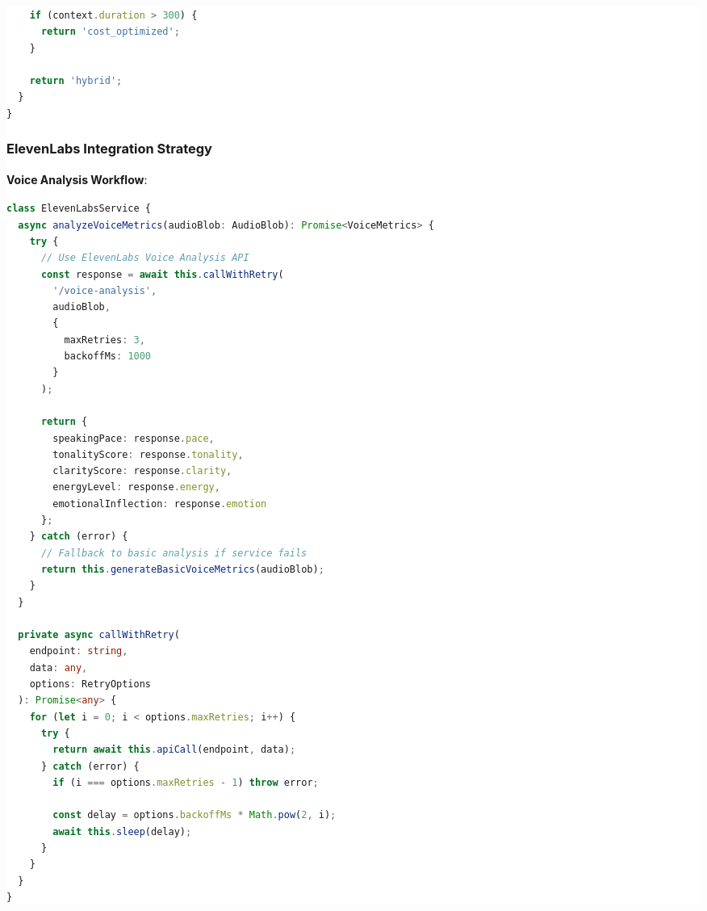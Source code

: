 ```typescript
    if (context.duration > 300) {
      return 'cost_optimized';
    }
    
    return 'hybrid';
  }
}
```

### ElevenLabs Integration Strategy

**Voice Analysis Workflow**:
```typescript
class ElevenLabsService {
  async analyzeVoiceMetrics(audioBlob: AudioBlob): Promise<VoiceMetrics> {
    try {
      // Use ElevenLabs Voice Analysis API
      const response = await this.callWithRetry(
        '/voice-analysis',
        audioBlob,
        { 
          maxRetries: 3,
          backoffMs: 1000 
        }
      );
      
      return {
        speakingPace: response.pace,
        tonalityScore: response.tonality,
        clarityScore: response.clarity,
        energyLevel: response.energy,
        emotionalInflection: response.emotion
      };
    } catch (error) {
      // Fallback to basic analysis if service fails
      return this.generateBasicVoiceMetrics(audioBlob);
    }
  }

  private async callWithRetry(
    endpoint: string,
    data: any,
    options: RetryOptions
  ): Promise<any> {
    for (let i = 0; i < options.maxRetries; i++) {
      try {
        return await this.apiCall(endpoint, data);
      } catch (error) {
        if (i === options.maxRetries - 1) throw error;
        
        const delay = options.backoffMs * Math.pow(2, i);
        await this.sleep(delay);
      }
    }
  }
}
```
